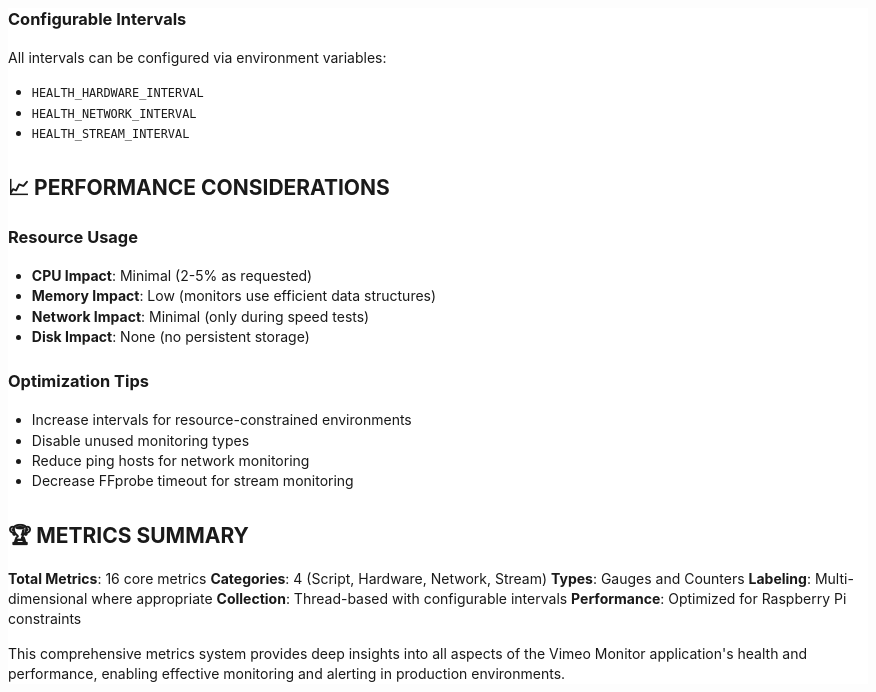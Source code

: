 ### **Configurable Intervals**
All intervals can be configured via environment variables:
- `HEALTH_HARDWARE_INTERVAL`
- `HEALTH_NETWORK_INTERVAL`
- `HEALTH_STREAM_INTERVAL`

## 📈 **PERFORMANCE CONSIDERATIONS**

### **Resource Usage**
- **CPU Impact**: Minimal (2-5% as requested)
- **Memory Impact**: Low (monitors use efficient data structures)
- **Network Impact**: Minimal (only during speed tests)
- **Disk Impact**: None (no persistent storage)

### **Optimization Tips**
- Increase intervals for resource-constrained environments
- Disable unused monitoring types
- Reduce ping hosts for network monitoring
- Decrease FFprobe timeout for stream monitoring

## 🏆 **METRICS SUMMARY**

**Total Metrics**: 16 core metrics
**Categories**: 4 (Script, Hardware, Network, Stream)
**Types**: Gauges and Counters
**Labeling**: Multi-dimensional where appropriate
**Collection**: Thread-based with configurable intervals
**Performance**: Optimized for Raspberry Pi constraints

This comprehensive metrics system provides deep insights into all aspects of the Vimeo Monitor application's health and performance, enabling effective monitoring and alerting in production environments.
